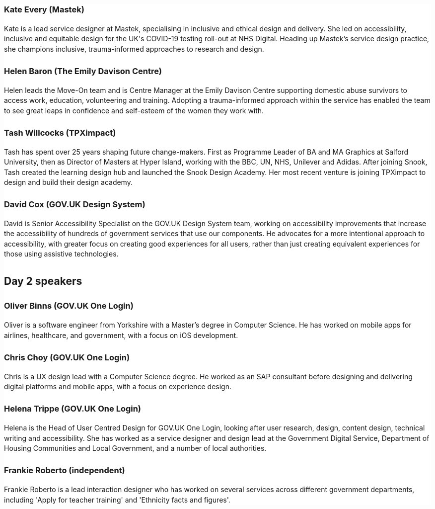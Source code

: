 ### Kate Every (Mastek)

Kate is a lead service designer at Mastek, specialising in inclusive and ethical design and delivery. She led on accessibility, inclusive and equitable design for the UK's COVID-19 testing roll-out at NHS Digital. Heading up Mastek’s service design practice, she champions inclusive, trauma-informed approaches to research and design.

### Helen Baron (The Emily Davison Centre)

Helen leads the Move-On team and is Centre Manager at the Emily Davison Centre supporting domestic abuse survivors to access work, education, volunteering and training. Adopting a trauma-informed approach within the service has enabled the team to see great leaps in confidence and self-esteem of the women they work with.

### Tash Willcocks (TPXimpact)

Tash has spent over 25 years shaping future change-makers. First as Programme Leader of BA and MA Graphics at Salford University, then as Director of Masters at Hyper Island, working with the BBC, UN, NHS, Unilever and Adidas. After joining Snook, Tash created the learning design hub and launched the Snook Design Academy. Her most recent venture is joining TPXimpact to design and build their design academy.

### David Cox (GOV.UK Design System)

David is Senior Accessibility Specialist on the GOV.UK Design System team, working on accessibility improvements that increase the accessibility of hundreds of government services that use our components. He advocates for a more intentional approach to accessibility, with greater focus on creating good experiences for all users, rather than just creating equivalent experiences for those using assistive technologies.

## Day 2 speakers

### Oliver Binns (GOV.UK One Login)

Oliver is a software engineer from Yorkshire with a Master’s degree in Computer Science. He has worked on mobile apps for airlines, healthcare, and government, with a focus on iOS development.

### Chris Choy (GOV.UK One Login)

Chris is a UX design lead with a Computer Science degree. He worked as an SAP consultant before designing and delivering digital platforms and mobile apps, with a focus on experience design.

### Helena Trippe (GOV.UK One Login)

Helena is the Head of User Centred Design for GOV.UK One Login, looking after user research, design, content design, technical writing and accessibility. She has worked as a service designer and design lead at the Government Digital Service, Department of Housing Communities and Local Government, and a number of local authorities.

### Frankie Roberto (independent)

Frankie Roberto is a lead interaction designer who has worked on several services across different government departments, including 'Apply for teacher training' and 'Ethnicity facts and figures'.
